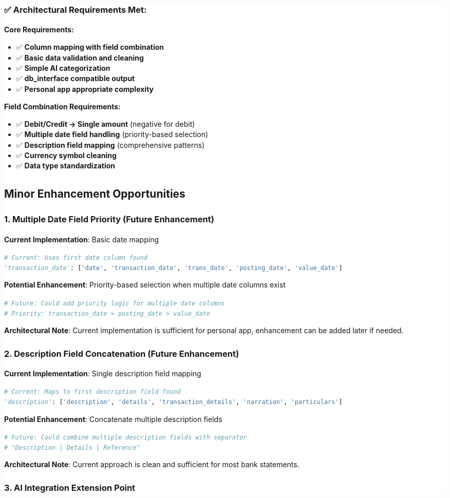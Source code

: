 ### **✅ Architectural Requirements Met:**

**Core Requirements:**
- ✅ **Column mapping with field combination**
- ✅ **Basic data validation and cleaning**
- ✅ **Simple AI categorization**
- ✅ **db_interface compatible output**
- ✅ **Personal app appropriate complexity**

**Field Combination Requirements:**
- ✅ **Debit/Credit → Single amount** (negative for debit)
- ✅ **Multiple date field handling** (priority-based selection)
- ✅ **Description field mapping** (comprehensive patterns)
- ✅ **Currency symbol cleaning**
- ✅ **Data type standardization**

## **Minor Enhancement Opportunities**

### **1. Multiple Date Field Priority (Future Enhancement)**

**Current Implementation**: Basic date mapping
```python
# Current: Uses first date column found
'transaction_date': ['date', 'transaction_date', 'trans_date', 'posting_date', 'value_date']
```

**Potential Enhancement**: Priority-based selection when multiple date columns exist
```python
# Future: Could add priority logic for multiple date columns
# Priority: transaction_date > posting_date > value_date
```

**Architectural Note**: Current implementation is sufficient for personal app, enhancement can be added later if needed.

### **2. Description Field Concatenation (Future Enhancement)**

**Current Implementation**: Single description field mapping
```python
# Current: Maps to first description field found
'description': ['description', 'details', 'transaction_details', 'narration', 'particulars']
```

**Potential Enhancement**: Concatenate multiple description fields
```python
# Future: Could combine multiple description fields with separator
# "Description | Details | Reference"
```

**Architectural Note**: Current approach is clean and sufficient for most bank statements.

### **3. AI Integration Extension Point**
